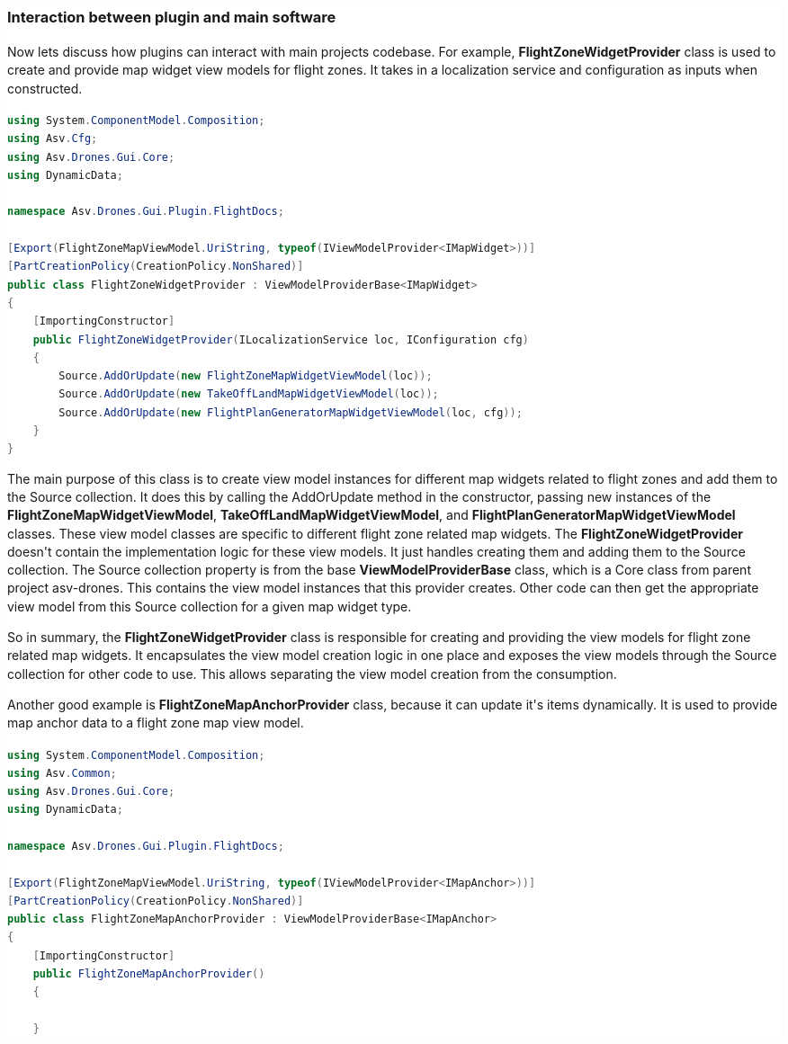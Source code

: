 ### Interaction between plugin and main software

Now lets discuss how plugins can interact with main projects codebase. For example, **FlightZoneWidgetProvider** class is used to create and provide map widget view models for flight zones. It takes in a localization service and configuration as inputs when constructed.

```csharp
using System.ComponentModel.Composition;
using Asv.Cfg;
using Asv.Drones.Gui.Core;
using DynamicData;

namespace Asv.Drones.Gui.Plugin.FlightDocs;

[Export(FlightZoneMapViewModel.UriString, typeof(IViewModelProvider<IMapWidget>))]
[PartCreationPolicy(CreationPolicy.NonShared)]
public class FlightZoneWidgetProvider : ViewModelProviderBase<IMapWidget>
{
    [ImportingConstructor]
    public FlightZoneWidgetProvider(ILocalizationService loc, IConfiguration cfg)
    {
        Source.AddOrUpdate(new FlightZoneMapWidgetViewModel(loc));
        Source.AddOrUpdate(new TakeOffLandMapWidgetViewModel(loc));
        Source.AddOrUpdate(new FlightPlanGeneratorMapWidgetViewModel(loc, cfg));
    }
}
```

The main purpose of this class is to create view model instances for different map widgets related to flight zones and add them to the Source collection. It does this by calling the AddOrUpdate method in the constructor, passing new instances of the **FlightZoneMapWidgetViewModel**, **TakeOffLandMapWidgetViewModel**, and **FlightPlanGeneratorMapWidgetViewModel** classes.
These view model classes are specific to different flight zone related map widgets. The **FlightZoneWidgetProvider** doesn't contain the implementation logic for these view models. It just handles creating them and adding them to the Source collection.
The Source collection property is from the base **ViewModelProviderBase** class, which is a Core class from parent project asv-drones. This contains the view model instances that this provider creates. Other code can then get the appropriate view model from this Source collection for a given map widget type.

So in summary, the **FlightZoneWidgetProvider** class is responsible for creating and providing the view models for flight zone related map widgets. It encapsulates the view model creation logic in one place and exposes the view models through the Source collection for other code to use. This allows separating the view model creation from the consumption.

Another good example is **FlightZoneMapAnchorProvider** class, because it can update it's items dynamically. It is used to provide map anchor data to a flight zone map view model.

```csharp
using System.ComponentModel.Composition;
using Asv.Common;
using Asv.Drones.Gui.Core;
using DynamicData;

namespace Asv.Drones.Gui.Plugin.FlightDocs;

[Export(FlightZoneMapViewModel.UriString, typeof(IViewModelProvider<IMapAnchor>))]
[PartCreationPolicy(CreationPolicy.NonShared)]
public class FlightZoneMapAnchorProvider : ViewModelProviderBase<IMapAnchor>
{
    [ImportingConstructor]
    public FlightZoneMapAnchorProvider()
    {
        
    }

```